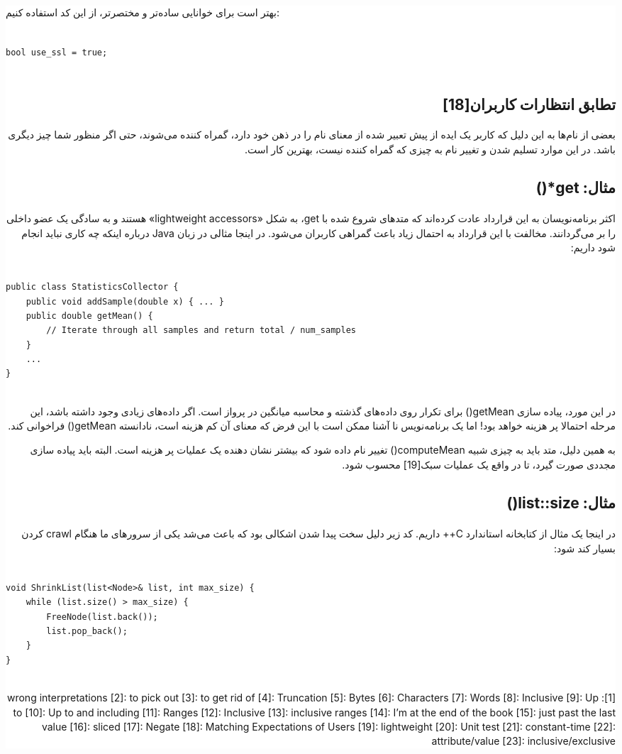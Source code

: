
بهتر است برای خوانایی ساده‌تر و مختصرتر، از این کد استفاده کنیم:

</div>

```

bool use_ssl = true;
    
```
<div dir='rtl'>

## تطابق انتظارات کاربران[18]

بعضی از نام‌ها به این دلیل که کاربر یک ایده از پیش تعبیر شده از معنای نام را در ذهن خود دارد، گمراه کننده می‌شوند، حتی اگر منظور شما چیز دیگری باشد. در این موارد تسلیم شدن و تغییر نام به چیزی که گمراه کننده نیست، بهترین کار است.

## مثال: get*()

اکثر برنامه‌نویسان به این قرارداد عادت کرده‌اند که متدهای شروع شده با get، به شکل «lightweight accessors» هستند و به سادگی یک عضو داخلی را بر می‌گردانند. مخالفت با این قرارداد به احتمال زیاد باعث گمراهی کاربران می‌شود. در اینجا مثالی در زبان Java درباره اینکه چه کاری نباید انجام شود داریم:

</div>

```

public class StatisticsCollector {
    public void addSample(double x) { ... }
    public double getMean() {
        // Iterate through all samples and return total / num_samples
    }
    ...
}
    
```
<div dir='rtl'>

در این مورد، پیاده سازی getMean() برای تکرار روی داده‌های گذشته و محاسبه میانگین در پرواز است. اگر داده‌های زیادی وجود داشته باشد، این مرحله احتمالا پر هزینه خواهد بود! اما یک برنامه‌نویس نا آشنا ممکن است با این فرض که معنای آن کم هزینه است، نادانسته getMean() فراخوانی کند.

به همین دلیل، متد باید به چیزی شبیه computeMean() تغییر نام داده شود که بیشتر نشان دهنده یک عملیات پر هزینه است. البته باید پیاده سازی مجددی صورت گیرد، تا در واقع یک عملیات سبک[19] محسوب شود.

## مثال: list::size()

در اینجا یک مثال از کتابخانه استاندارد C++ داریم. کد زیر دلیل سخت پیدا شدن اشکالی بود که باعث می‌شد یکی از سرورهای ما هنگام crawl کردن بسیار کند شود:

</div>

```

void ShrinkList(list<Node>& list, int max_size) {
    while (list.size() > max_size) {
        FreeNode(list.back());
        list.pop_back();
    }
}
    
```
<div dir='rtl'>


[1]: wrong interpretations
[2]: to pick out
[3]: to get rid of
[4]: Truncation
[5]: Bytes
[6]: Characters
[7]:  Words
[8]: Inclusive
[9]: Up to
[10]: Up to and including
[11]: Ranges
[12]: Inclusive
[13]: inclusive ranges
[14]: I’m at the end of the book
[15]: just past the last value
[16]: sliced
[17]: Negate
[18]: Matching Expectations of Users
[19]: lightweight
[20]: Unit test
[21]: constant-time
[22]: attribute/value
[23]: inclusive/exclusive